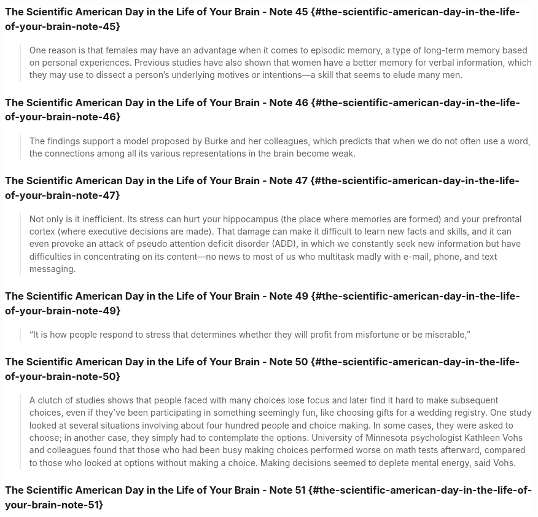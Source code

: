 
### The Scientific American Day in the Life of Your Brain - Note 45 {#the-scientific-american-day-in-the-life-of-your-brain-note-45}

> One reason is that females may have an advantage when it comes to episodic memory, a type of long-term memory based on personal experiences. Previous studies have also shown that women have a better memory for verbal information, which they may use to dissect a person’s underlying motives or intentions—a skill that seems to elude many men.


### The Scientific American Day in the Life of Your Brain - Note 46 {#the-scientific-american-day-in-the-life-of-your-brain-note-46}

> The findings support a model proposed by Burke and her colleagues, which predicts that when we do not often use a word, the connections among all its various representations in the brain become weak.


### The Scientific American Day in the Life of Your Brain - Note 47 {#the-scientific-american-day-in-the-life-of-your-brain-note-47}

> Not only is it inefficient. Its stress can hurt your hippocampus (the place where memories are formed) and your prefrontal cortex (where executive decisions are made). That damage can make it difficult to learn new facts and skills, and it can even provoke an attack of pseudo attention deficit disorder (ADD), in which we constantly seek new information but have difficulties in concentrating on its content—no news to most of us who multitask madly with e-mail, phone, and text messaging.


### The Scientific American Day in the Life of Your Brain - Note 49 {#the-scientific-american-day-in-the-life-of-your-brain-note-49}

> “It is how people respond to stress that determines whether they will profit from misfortune or be miserable,”


### The Scientific American Day in the Life of Your Brain - Note 50 {#the-scientific-american-day-in-the-life-of-your-brain-note-50}

> A clutch of studies shows that people faced with many choices lose focus and later find it hard to make subsequent choices, even if they’ve been participating in something seemingly fun, like choosing gifts for a wedding registry. One study looked at several situations involving about four hundred people and choice making. In some cases, they were asked to choose; in another case, they simply had to contemplate the options. University of Minnesota psychologist Kathleen Vohs and colleagues found that those who had been busy making choices performed worse on math tests afterward, compared to those who looked at options without making a choice. Making decisions seemed to deplete mental energy, said Vohs.


### The Scientific American Day in the Life of Your Brain - Note 51 {#the-scientific-american-day-in-the-life-of-your-brain-note-51}
